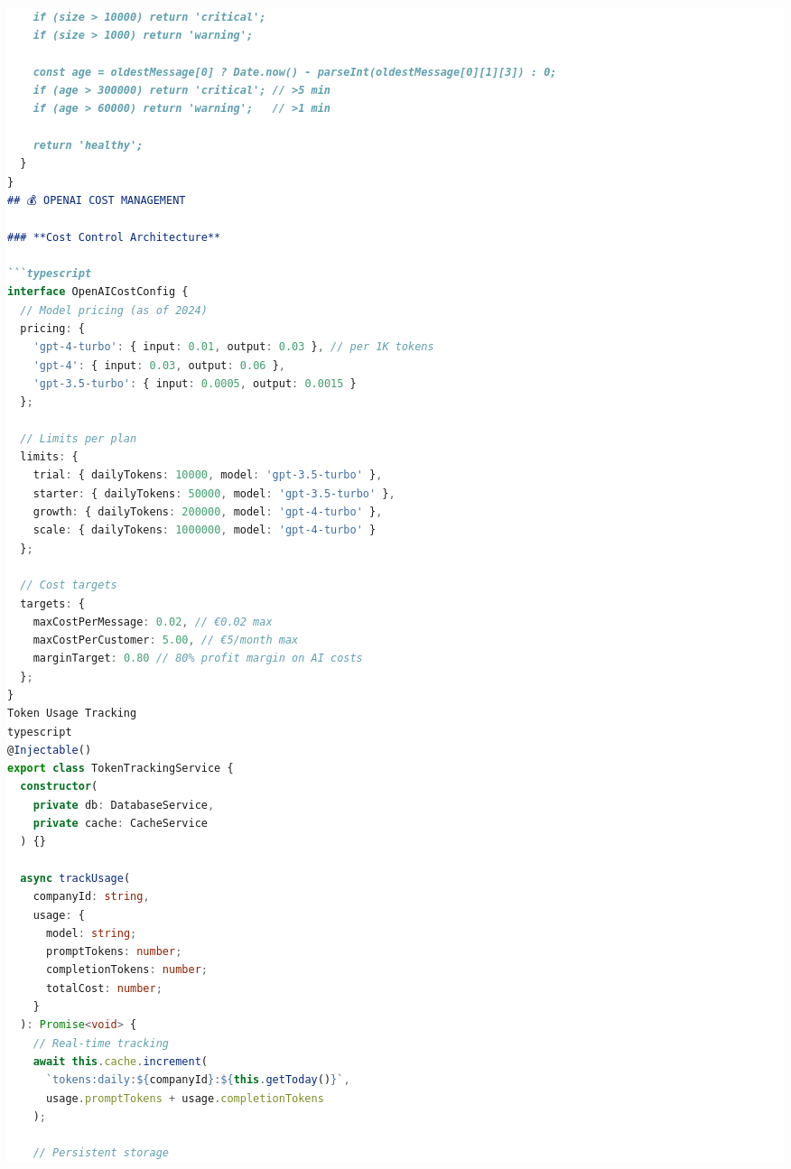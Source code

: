 ```markdown
    if (size > 10000) return 'critical';
    if (size > 1000) return 'warning';
    
    const age = oldestMessage[0] ? Date.now() - parseInt(oldestMessage[0][1][3]) : 0;
    if (age > 300000) return 'critical'; // >5 min
    if (age > 60000) return 'warning';   // >1 min
    
    return 'healthy';
  }
}
## 💰 OPENAI COST MANAGEMENT

### **Cost Control Architecture**

```typescript
interface OpenAICostConfig {
  // Model pricing (as of 2024)
  pricing: {
    'gpt-4-turbo': { input: 0.01, output: 0.03 }, // per 1K tokens
    'gpt-4': { input: 0.03, output: 0.06 },
    'gpt-3.5-turbo': { input: 0.0005, output: 0.0015 }
  };
  
  // Limits per plan
  limits: {
    trial: { dailyTokens: 10000, model: 'gpt-3.5-turbo' },
    starter: { dailyTokens: 50000, model: 'gpt-3.5-turbo' },
    growth: { dailyTokens: 200000, model: 'gpt-4-turbo' },
    scale: { dailyTokens: 1000000, model: 'gpt-4-turbo' }
  };
  
  // Cost targets
  targets: {
    maxCostPerMessage: 0.02, // €0.02 max
    maxCostPerCustomer: 5.00, // €5/month max
    marginTarget: 0.80 // 80% profit margin on AI costs
  };
}
Token Usage Tracking
typescript
@Injectable()
export class TokenTrackingService {
  constructor(
    private db: DatabaseService,
    private cache: CacheService
  ) {}
  
  async trackUsage(
    companyId: string,
    usage: {
      model: string;
      promptTokens: number;
      completionTokens: number;
      totalCost: number;
    }
  ): Promise<void> {
    // Real-time tracking
    await this.cache.increment(
      `tokens:daily:${companyId}:${this.getToday()}`,
      usage.promptTokens + usage.completionTokens
    );
    
    // Persistent storage
```

  [QueueName.EMAIL_SEND]: {
  [QueueName.AI_GENERATION]: {
  [QueueName.PROSPECT_ENRICHMENT]: {
  [QueueName.BULK_IMPORT]: {